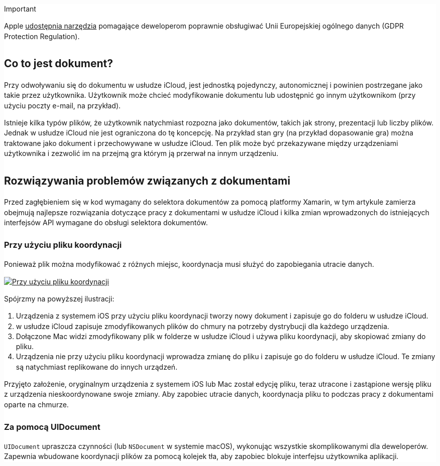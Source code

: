 > [!IMPORTANT]
> Apple [udostępnia narzędzia](https://developer.apple.com/support/allowing-users-to-manage-data/) pomagające deweloperom poprawnie obsługiwać Unii Europejskiej ogólnego danych (GDPR Protection Regulation).

## <a name="what-is-a-document"></a>Co to jest dokument?

Przy odwoływaniu się do dokumentu w usłudze iCloud, jest jednostką pojedynczy, autonomicznej i powinien postrzegane jako takie przez użytkownika. Użytkownik może chcieć modyfikowanie dokumentu lub udostępnić go innym użytkownikom (przy użyciu poczty e-mail, na przykład).

Istnieje kilka typów plików, że użytkownik natychmiast rozpozna jako dokumentów, takich jak strony, prezentacji lub liczby plików. Jednak w usłudze iCloud nie jest ograniczona do tę koncepcję. Na przykład stan gry (na przykład dopasowanie gra) można traktowane jako dokument i przechowywane w usłudze iCloud. Ten plik może być przekazywane między urządzeniami użytkownika i zezwolić im na przejmą gra którym ją przerwał na innym urządzeniu.

## <a name="dealing-with-documents"></a>Rozwiązywania problemów związanych z dokumentami

Przed zagłębieniem się w kod wymagany do selektora dokumentów za pomocą platformy Xamarin, w tym artykule zamierza obejmują najlepsze rozwiązania dotyczące pracy z dokumentami w usłudze iCloud i kilka zmian wprowadzonych do istniejących interfejsów API wymagane do obsługi selektora dokumentów.

### <a name="using-file-coordination"></a>Przy użyciu pliku koordynacji

Ponieważ plik można modyfikować z różnych miejsc, koordynacja musi służyć do zapobiegania utracie danych.

 [![](document-picker-images/image1.png "Przy użyciu pliku koordynacji")](document-picker-images/image1.png#lightbox)

Spójrzmy na powyższej ilustracji:

1.  Urządzenia z systemem iOS przy użyciu pliku koordynacji tworzy nowy dokument i zapisuje go do folderu w usłudze iCloud.
2.  w usłudze iCloud zapisuje zmodyfikowanych plików do chmury na potrzeby dystrybucji dla każdego urządzenia.
3.  Dołączone Mac widzi zmodyfikowany plik w folderze w usłudze iCloud i używa pliku koordynacji, aby skopiować zmiany do pliku.
4.  Urządzenia nie przy użyciu pliku koordynacji wprowadza zmianę do pliku i zapisuje go do folderu w usłudze iCloud. Te zmiany są natychmiast replikowane do innych urządzeń.

Przyjęto założenie, oryginalnym urządzenia z systemem iOS lub Mac został edycję pliku, teraz utracone i zastąpione wersję pliku z urządzenia nieskoordynowane swoje zmiany. Aby zapobiec utracie danych, koordynacja pliku to podczas pracy z dokumentami oparte na chmurze.

### <a name="using-uidocument"></a>Za pomocą UIDocument

 `UIDocument` upraszcza czynności (lub `NSDocument` w systemie macOS), wykonując wszystkie skomplikowanymi dla deweloperów. Zapewnia wbudowane koordynacji plików za pomocą kolejek tła, aby zapobiec blokuje interfejsu użytkownika aplikacji.
